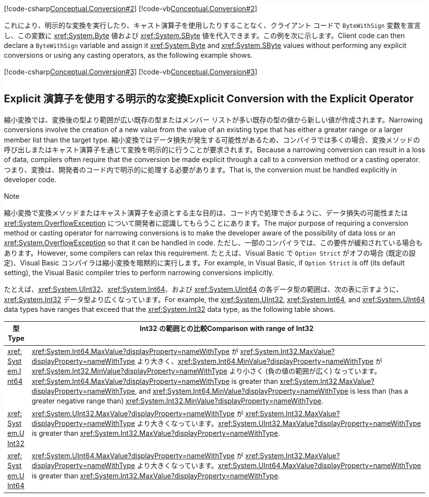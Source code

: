  [!code-csharp[Conceptual.Conversion#2](../../../samples/snippets/csharp/VS_Snippets_CLR/conceptual.conversion/cs/implicit1.cs#2)]
 [!code-vb[Conceptual.Conversion#2](../../../samples/snippets/visualbasic/VS_Snippets_CLR/conceptual.conversion/vb/implicit1.vb#2)]  
  
 <span data-ttu-id="053a2-141">これにより、明示的な変換を実行したり、キャスト演算子を使用したりすることなく、クライアント コードで `ByteWithSign` 変数を宣言し、この変数に <xref:System.Byte> 値および <xref:System.SByte> 値を代入できます。この例を次に示します。</span><span class="sxs-lookup"><span data-stu-id="053a2-141">Client code can then declare a `ByteWithSign` variable and assign it <xref:System.Byte> and <xref:System.SByte> values without performing any explicit conversions or using any casting operators, as the following example shows.</span></span>  
  
 [!code-csharp[Conceptual.Conversion#3](../../../samples/snippets/csharp/VS_Snippets_CLR/conceptual.conversion/cs/implicit1.cs#3)]
 [!code-vb[Conceptual.Conversion#3](../../../samples/snippets/visualbasic/VS_Snippets_CLR/conceptual.conversion/vb/implicit1.vb#3)]  

## <a name="explicit-conversion-with-the-explicit-operator"></a><span data-ttu-id="053a2-142">Explicit 演算子を使用する明示的な変換</span><span class="sxs-lookup"><span data-stu-id="053a2-142">Explicit Conversion with the Explicit Operator</span></span>  
 <span data-ttu-id="053a2-143">縮小変換では、変換後の型より範囲が広い既存の型またはメンバー リストが多い既存の型の値から新しい値が作成されます。</span><span class="sxs-lookup"><span data-stu-id="053a2-143">Narrowing conversions involve the creation of a new value from the value of an existing type that has either a greater range or a larger member list than the target type.</span></span> <span data-ttu-id="053a2-144">縮小変換ではデータ損失が発生する可能性があるため、コンパイラでは多くの場合、変換メソッドの呼び出しまたはキャスト演算子を通じて変換を明示的に行うことが要求されます。</span><span class="sxs-lookup"><span data-stu-id="053a2-144">Because a narrowing conversion can result in a loss of data, compilers often require that the conversion be made explicit through a call to a conversion method or a casting operator.</span></span> <span data-ttu-id="053a2-145">つまり、変換は、開発者のコード内で明示的に処理する必要があります。</span><span class="sxs-lookup"><span data-stu-id="053a2-145">That is, the conversion must be handled explicitly in developer code.</span></span>  
  
> [!NOTE]
> <span data-ttu-id="053a2-146">縮小変換で変換メソッドまたはキャスト演算子を必須とする主な目的は、コード内で処理できるように、データ損失の可能性または <xref:System.OverflowException>  について開発者に認識してもらうことにあります。</span><span class="sxs-lookup"><span data-stu-id="053a2-146">The major purpose of requiring a conversion method or casting operator for narrowing conversions is to make the developer aware of the possibility of data loss or an <xref:System.OverflowException> so that it can be handled in code.</span></span> <span data-ttu-id="053a2-147">ただし、一部のコンパイラでは、この要件が緩和されている場合もあります。</span><span class="sxs-lookup"><span data-stu-id="053a2-147">However, some compilers can relax this requirement.</span></span> <span data-ttu-id="053a2-148">たとえば、Visual Basic で `Option Strict` がオフの場合 (既定の設定)、Visual Basic コンパイラは縮小変換を暗黙的に実行します。</span><span class="sxs-lookup"><span data-stu-id="053a2-148">For example, in Visual Basic, if `Option Strict` is off (its default setting), the Visual Basic compiler tries to perform narrowing conversions implicitly.</span></span>  
  
 <span data-ttu-id="053a2-149">たとえば、<xref:System.UInt32>、<xref:System.Int64>、および <xref:System.UInt64> の各データ型の範囲は、次の表に示すように、<xref:System.Int32> データ型より広くなっています。</span><span class="sxs-lookup"><span data-stu-id="053a2-149">For example, the <xref:System.UInt32>, <xref:System.Int64>, and <xref:System.UInt64> data types have ranges that exceed that the <xref:System.Int32> data type, as the following table shows.</span></span>  
  
|<span data-ttu-id="053a2-150">型</span><span class="sxs-lookup"><span data-stu-id="053a2-150">Type</span></span>|<span data-ttu-id="053a2-151">Int32 の範囲との比較</span><span class="sxs-lookup"><span data-stu-id="053a2-151">Comparison with range of Int32</span></span>|  
|----------|------------------------------------|  
|<xref:System.Int64>|<span data-ttu-id="053a2-152"><xref:System.Int64.MaxValue?displayProperty=nameWithType> が <xref:System.Int32.MaxValue?displayProperty=nameWithType> より大きく、<xref:System.Int64.MinValue?displayProperty=nameWithType> が <xref:System.Int32.MinValue?displayProperty=nameWithType> より小さく (負の値の範囲が広く) なっています。</span><span class="sxs-lookup"><span data-stu-id="053a2-152"><xref:System.Int64.MaxValue?displayProperty=nameWithType> is greater than <xref:System.Int32.MaxValue?displayProperty=nameWithType>, and <xref:System.Int64.MinValue?displayProperty=nameWithType> is less than (has a greater negative range than) <xref:System.Int32.MinValue?displayProperty=nameWithType>.</span></span>|  
|<xref:System.UInt32>|<span data-ttu-id="053a2-153"><xref:System.UInt32.MaxValue?displayProperty=nameWithType> が <xref:System.Int32.MaxValue?displayProperty=nameWithType> より大きくなっています。</span><span class="sxs-lookup"><span data-stu-id="053a2-153"><xref:System.UInt32.MaxValue?displayProperty=nameWithType> is greater than <xref:System.Int32.MaxValue?displayProperty=nameWithType>.</span></span>|  
|<xref:System.UInt64>|<span data-ttu-id="053a2-154"><xref:System.UInt64.MaxValue?displayProperty=nameWithType> が <xref:System.Int32.MaxValue?displayProperty=nameWithType> より大きくなっています。</span><span class="sxs-lookup"><span data-stu-id="053a2-154"><xref:System.UInt64.MaxValue?displayProperty=nameWithType> is greater than <xref:System.Int32.MaxValue?displayProperty=nameWithType>.</span></span>|  
  